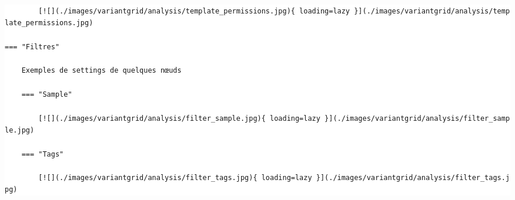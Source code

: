             [![](./images/variantgrid/analysis/template_permissions.jpg){ loading=lazy }](./images/variantgrid/analysis/template_permissions.jpg)

    === "Filtres"

        Exemples de settings de quelques nœuds

        === "Sample"

            [![](./images/variantgrid/analysis/filter_sample.jpg){ loading=lazy }](./images/variantgrid/analysis/filter_sample.jpg)

        === "Tags"

            [![](./images/variantgrid/analysis/filter_tags.jpg){ loading=lazy }](./images/variantgrid/analysis/filter_tags.jpg)
